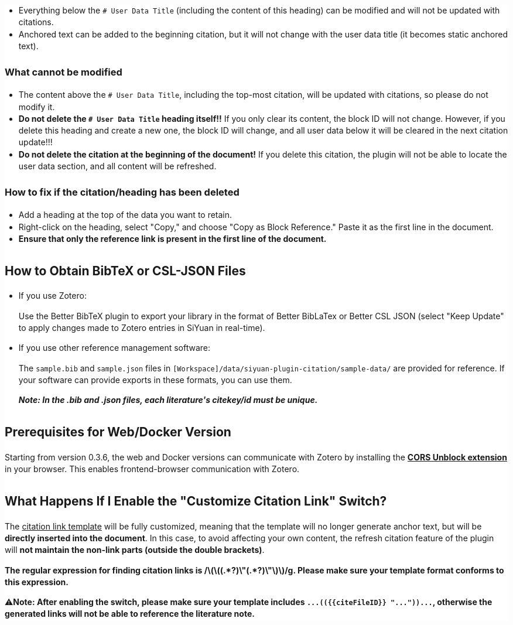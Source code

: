 - Everything below the `# User Data Title` (including the content of this heading) can be modified and will not be updated with citations.
- Anchored text can be added to the beginning citation, but it will not change with the user data title (it becomes static anchored text).

### What cannot be modified

- The content above the `# User Data Title`, including the top-most citation, will be updated with citations, so please do not modify it.
- **Do not delete the `# User Data Title` heading itself!!** If you only clear its content, the block ID will not change. However, if you delete this heading and create a new one, the block ID will change, and all user data below it will be cleared in the next citation update!!!
- **Do not delete the citation at the beginning of the document!** If you delete this citation, the plugin will not be able to locate the user data section, and all content will be refreshed.

### How to fix if the citation/heading has been deleted

- Add a heading at the top of the data you want to retain.
- Right-click on the heading, select "Copy," and choose "Copy as Block Reference." Paste it as the first line in the document.
- **Ensure that only the reference link is present in the first line of the document.**

## How to Obtain BibTeX or CSL-JSON Files

- If you use Zotero:
  
  Use the Better BibTeX plugin to export your library in the format of Better BibLaTex or Better CSL JSON (select "Keep Update" to apply changes made to Zotero entries in SiYuan in real-time).

- If you use other reference management software:
  
  The `sample.bib` and `sample.json` files in `[Workspace]/data/siyuan-plugin-citation/sample-data/` are provided for reference. If your software can provide exports in these formats, you can use them.

  ***Note: In the .bib and .json files, each literature's citekey/id must be unique.***

## Prerequisites for Web/Docker Version  

Starting from version 0.3.6, the web and Docker versions can communicate with Zotero by installing the **[CORS Unblock extension](https://webextension.org/listing/access-control.html)** in your browser. This enables frontend-browser communication with Zotero.

## What Happens If I Enable the "Customize Citation Link" Switch?

The [citation link template](#configure-the-plugin) will be fully customized, meaning that the template will no longer generate anchor text, but will be **directly inserted into the document**. In this case, to avoid affecting your own content, the refresh citation feature of the plugin will **not maintain the non-link parts (outside the double brackets)**.

**The regular expression for finding citation links is /\\(\\((.\*?)\\\"(.\*?)\\\"\\)\\)/g. Please make sure your template format conforms to this expression.**

⚠️**Note: After enabling the switch, please make sure your template includes `...(({{citeFileID}} "..."))...`, otherwise the generated links will not be able to reference the literature note.**
